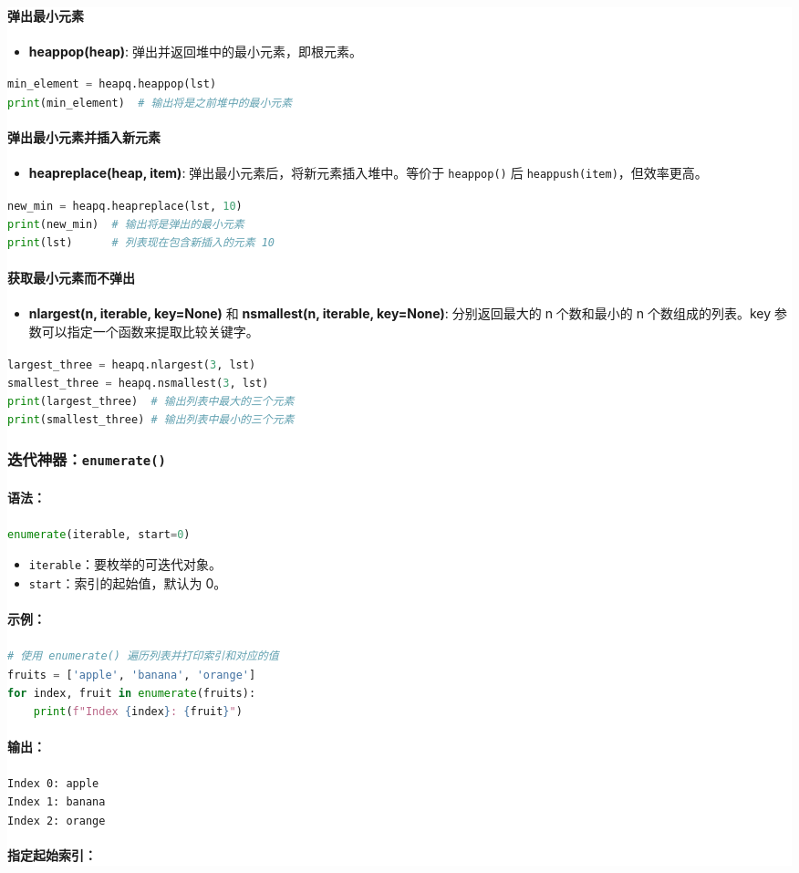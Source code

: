 #### 弹出最小元素
- **heappop(heap)**: 弹出并返回堆中的最小元素，即根元素。
```python
min_element = heapq.heappop(lst)
print(min_element)  # 输出将是之前堆中的最小元素
```

#### 弹出最小元素并插入新元素
- **heapreplace(heap, item)**: 弹出最小元素后，将新元素插入堆中。等价于 `heappop()` 后 `heappush(item)`，但效率更高。
```python
new_min = heapq.heapreplace(lst, 10)
print(new_min)  # 输出将是弹出的最小元素
print(lst)      # 列表现在包含新插入的元素 10
```

#### 获取最小元素而不弹出
-  **nlargest(n, iterable, key=None)** 和 **nsmallest(n, iterable, key=None)**: 分别返回最大的 n 个数和最小的 n 个数组成的列表。key 参数可以指定一个函数来提取比较关键字。
```python
largest_three = heapq.nlargest(3, lst)
smallest_three = heapq.nsmallest(3, lst)
print(largest_three)  # 输出列表中最大的三个元素
print(smallest_three) # 输出列表中最小的三个元素
```

### 迭代神器：`enumerate()` 

#### 语法：

```python
enumerate(iterable, start=0)
```

- `iterable`：要枚举的可迭代对象。
- `start`：索引的起始值，默认为 0。

#### 示例：

```python
# 使用 enumerate() 遍历列表并打印索引和对应的值
fruits = ['apple', 'banana', 'orange']
for index, fruit in enumerate(fruits):
    print(f"Index {index}: {fruit}")
```

#### 输出：

```
Index 0: apple
Index 1: banana
Index 2: orange
```

#### 指定起始索引：
